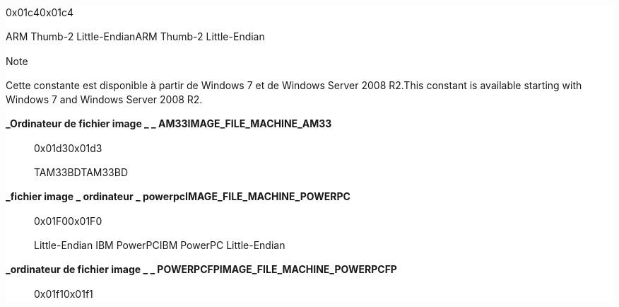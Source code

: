 <span data-ttu-id="30b1c-153">0x01c4</span><span class="sxs-lookup"><span data-stu-id="30b1c-153">0x01c4</span></span>
</dt> <dt>



<span data-ttu-id="30b1c-154">ARM Thumb-2 Little-Endian</span><span class="sxs-lookup"><span data-stu-id="30b1c-154">ARM Thumb-2 Little-Endian</span></span>

> [!Note]  
> <span data-ttu-id="30b1c-155">Cette constante est disponible à partir de Windows 7 et de Windows Server 2008 R2.</span><span class="sxs-lookup"><span data-stu-id="30b1c-155">This constant is available starting with Windows 7 and Windows Server 2008 R2.</span></span>

 


</dt> </dl> </dd> <dt>

<span data-ttu-id="30b1c-156"><span id="IMAGE_FILE_MACHINE_AM33"></span><span id="image_file_machine_am33"></span>**\_Ordinateur de fichier image \_ \_ AM33**</span><span class="sxs-lookup"><span data-stu-id="30b1c-156"><span id="IMAGE_FILE_MACHINE_AM33"></span><span id="image_file_machine_am33"></span>**IMAGE\_FILE\_MACHINE\_AM33**</span></span>
</dt> <dd> <dl> <dt>

<span data-ttu-id="30b1c-157">0x01d3</span><span class="sxs-lookup"><span data-stu-id="30b1c-157">0x01d3</span></span>
</dt> <dt>



<span data-ttu-id="30b1c-158">TAM33BD</span><span class="sxs-lookup"><span data-stu-id="30b1c-158">TAM33BD</span></span>


</dt> </dl> </dd> <dt>

<span data-ttu-id="30b1c-159"><span id="IMAGE_FILE_MACHINE_POWERPC"></span><span id="image_file_machine_powerpc"></span>**\_fichier image \_ ordinateur \_ powerpc**</span><span class="sxs-lookup"><span data-stu-id="30b1c-159"><span id="IMAGE_FILE_MACHINE_POWERPC"></span><span id="image_file_machine_powerpc"></span>**IMAGE\_FILE\_MACHINE\_POWERPC**</span></span>
</dt> <dd> <dl> <dt>

<span data-ttu-id="30b1c-160">0x01F0</span><span class="sxs-lookup"><span data-stu-id="30b1c-160">0x01F0</span></span>
</dt> <dt>



<span data-ttu-id="30b1c-161">Little-Endian IBM PowerPC</span><span class="sxs-lookup"><span data-stu-id="30b1c-161">IBM PowerPC Little-Endian</span></span>


</dt> </dl> </dd> <dt>

<span data-ttu-id="30b1c-162"><span id="IMAGE_FILE_MACHINE_POWERPCFP"></span><span id="image_file_machine_powerpcfp"></span>**\_ordinateur de fichier image \_ \_ POWERPCFP**</span><span class="sxs-lookup"><span data-stu-id="30b1c-162"><span id="IMAGE_FILE_MACHINE_POWERPCFP"></span><span id="image_file_machine_powerpcfp"></span>**IMAGE\_FILE\_MACHINE\_POWERPCFP**</span></span>
</dt> <dd> <dl> <dt>

<span data-ttu-id="30b1c-163">0x01f1</span><span class="sxs-lookup"><span data-stu-id="30b1c-163">0x01f1</span></span>
</dt> <dt>
